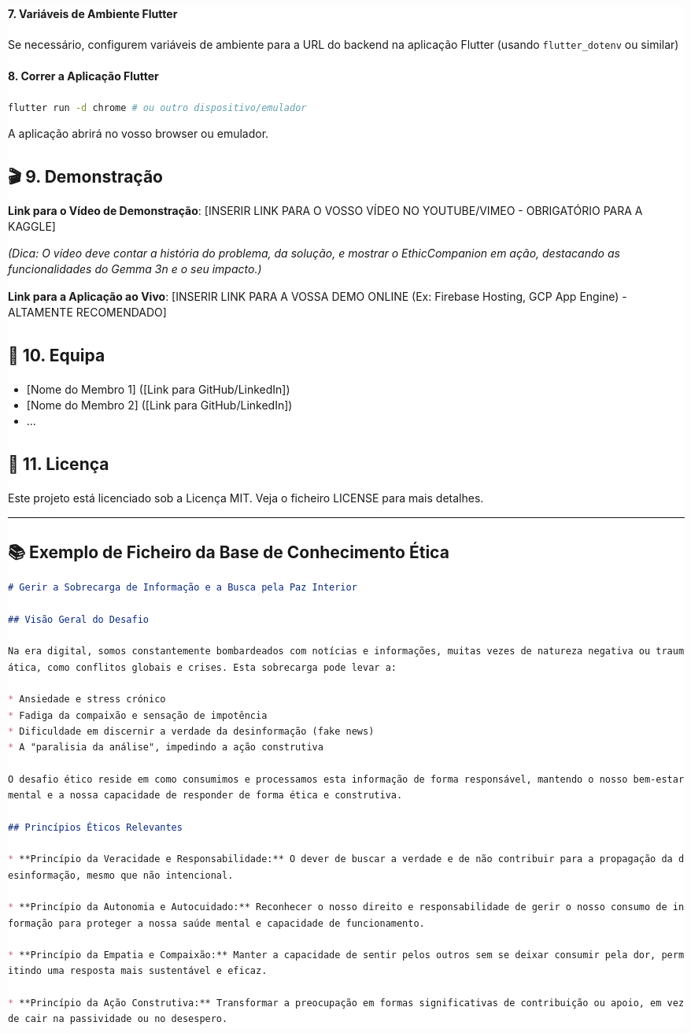 #### 7. Variáveis de Ambiente Flutter
Se necessário, configurem variáveis de ambiente para a URL do backend na aplicação Flutter (usando `flutter_dotenv` ou similar)

#### 8. Correr a Aplicação Flutter
```bash
flutter run -d chrome # ou outro dispositivo/emulador
```
A aplicação abrirá no vosso browser ou emulador.

## 🎬 9. Demonstração

**Link para o Vídeo de Demonstração**: [INSERIR LINK PARA O VOSSO VÍDEO NO YOUTUBE/VIMEO - OBRIGATÓRIO PARA A KAGGLE]

*(Dica: O vídeo deve contar a história do problema, da solução, e mostrar o EthicCompanion em ação, destacando as funcionalidades do Gemma 3n e o seu impacto.)*

**Link para a Aplicação ao Vivo**: [INSERIR LINK PARA A VOSSA DEMO ONLINE (Ex: Firebase Hosting, GCP App Engine) - ALTAMENTE RECOMENDADO]

## 👥 10. Equipa

- [Nome do Membro 1] ([Link para GitHub/LinkedIn])
- [Nome do Membro 2] ([Link para GitHub/LinkedIn])
- ...

## 📄 11. Licença

Este projeto está licenciado sob a Licença MIT. Veja o ficheiro LICENSE para mais detalhes.

---

## 📚 Exemplo de Ficheiro da Base de Conhecimento Ética

```markdown
# Gerir a Sobrecarga de Informação e a Busca pela Paz Interior

## Visão Geral do Desafio

Na era digital, somos constantemente bombardeados com notícias e informações, muitas vezes de natureza negativa ou traumática, como conflitos globais e crises. Esta sobrecarga pode levar a:

* Ansiedade e stress crónico
* Fadiga da compaixão e sensação de impotência  
* Dificuldade em discernir a verdade da desinformação (fake news)
* A "paralisia da análise", impedindo a ação construtiva

O desafio ético reside em como consumimos e processamos esta informação de forma responsável, mantendo o nosso bem-estar mental e a nossa capacidade de responder de forma ética e construtiva.

## Princípios Éticos Relevantes

* **Princípio da Veracidade e Responsabilidade:** O dever de buscar a verdade e de não contribuir para a propagação da desinformação, mesmo que não intencional.

* **Princípio da Autonomia e Autocuidado:** Reconhecer o nosso direito e responsabilidade de gerir o nosso consumo de informação para proteger a nossa saúde mental e capacidade de funcionamento.

* **Princípio da Empatia e Compaixão:** Manter a capacidade de sentir pelos outros sem se deixar consumir pela dor, permitindo uma resposta mais sustentável e eficaz.

* **Princípio da Ação Construtiva:** Transformar a preocupação em formas significativas de contribuição ou apoio, em vez de cair na passividade ou no desespero.
```